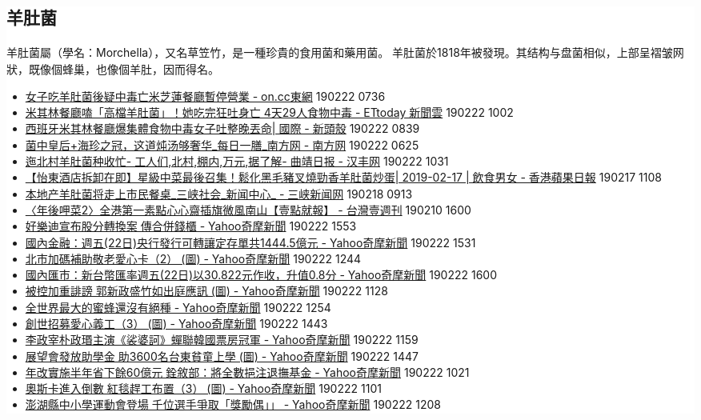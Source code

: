 ## 羊肚菌

羊肚菌屬（學名：Morchella），又名草笠竹，是一種珍貴的食用菌和藥用菌。
羊肚菌於1818年被發現。其结构与盘菌相似，上部呈褶皱网狀，既像個蜂巢，也像個羊肚，因而得名。
- [女子吃羊肚菌後疑中毒亡米芝蓮餐廳暫停營業 - on.cc東網](https://hk.on.cc/hk/bkn/cnt/aeanews/20190222/bkn-20190222070409896-0222_00912_001.html "女子吃羊肚菌後疑中毒亡米芝蓮餐廳暫停營業 - on.cc東網") 190222 0736
- [米其林餐廳嗑「高檔羊肚菌」！她吃完狂吐身亡 4天29人食物中毒 - ETtoday 新聞雲](https://www.ettoday.net/news/20190222/1383777.htm "米其林餐廳嗑「高檔羊肚菌」！她吃完狂吐身亡 4天29人食物中毒 - ETtoday 新聞雲") 190222 1002
- [西班牙米其林餐廳爆集體食物中毒女子吐整晚丟命| 國際 - 新頭殼](https://newtalk.tw/news/view/2019-02-22/210691 "西班牙米其林餐廳爆集體食物中毒女子吐整晚丟命| 國際 - 新頭殼") 190222 0839
- [菌中皇后+海珍之冠，这道炖汤够奢华_每日一膳_南方网 - 南方网](http://news.southcn.com/nfplus/mrys/content/2019-02/22/content_185291968.htm "菌中皇后+海珍之冠，这道炖汤够奢华_每日一膳_南方网 - 南方网") 190222 0625
- [迤北村羊肚菌种收忙- 工人们,北村,棚内,万元,据了解- 曲靖日报 - 汉丰网](http://www.kaixian.tv/gd/2019/0222/92987.html "迤北村羊肚菌种收忙- 工人们,北村,棚内,万元,据了解- 曲靖日报 - 汉丰网") 190222 1031
- [【怡東酒店拆卸在即】星級中菜最後召集！鬆化黑毛豬叉燒勁香羊肚菌炒蛋| 2019-02-17 | 飲食男女 - 香港蘋果日報](https://hk.lifestyle.appledaily.com/etw/magazine/article/20190217/3_59259786/ "【怡東酒店拆卸在即】星級中菜最後召集！鬆化黑毛豬叉燒勁香羊肚菌炒蛋| 2019-02-17 | 飲食男女 - 香港蘋果日報") 190217 1108
- [本地产羊肚菌将走上市民餐桌_三峡社会_新闻中心_ - 三峡新闻网](http://news.sxxw.net/html/20192/18/429468.shtml "本地产羊肚菌将走上市民餐桌_三峡社会_新闻中心_ - 三峡新闻网") 190218 0913
- [〈年後呷菜2〉全港第一素點心心齋插旗微風南山【壹點就報】 - 台灣壹週刊](https://www.nextmag.com.tw/realtimenews/news/460748 "〈年後呷菜2〉全港第一素點心心齋插旗微風南山【壹點就報】 - 台灣壹週刊") 190210 1600
- [好樂迪宣布股分轉換案 傳合併錢櫃 - Yahoo奇摩新聞](https://tw.news.yahoo.com/%E5%A5%BD%E6%A8%82%E8%BF%AA%E5%AE%A3%E5%B8%83%E8%82%A1%E5%88%86%E8%BD%89%E6%8F%9B%E6%A1%88-%E5%82%B3%E5%90%88%E4%BD%B5%E9%8C%A2%E6%AB%83-075348602.html "好樂迪宣布股分轉換案 傳合併錢櫃 - Yahoo奇摩新聞") 190222 1553
- [國內金融：週五(22日)央行發行可轉讓定存單共1444.5億元 - Yahoo奇摩新聞](https://tw.news.yahoo.com/%E5%9C%8B%E5%85%A7%E9%87%91%E8%9E%8D-%E9%80%B1%E4%BA%94-22%E6%97%A5-%E5%A4%AE%E8%A1%8C%E7%99%BC%E8%A1%8C%E5%8F%AF%E8%BD%89%E8%AE%93%E5%AE%9A%E5%AD%98%E5%96%AE%E5%85%B11-444-073132001.html "國內金融：週五(22日)央行發行可轉讓定存單共1444.5億元 - Yahoo奇摩新聞") 190222 1531
- [北市加碼補助敬老愛心卡（2） (圖) - Yahoo奇摩新聞](https://tw.news.yahoo.com/%E5%8C%97%E5%B8%82%E5%8A%A0%E7%A2%BC%E8%A3%9C%E5%8A%A9%E6%95%AC%E8%80%81%E6%84%9B%E5%BF%83%E5%8D%A1-2-%E5%9C%96-044455953.html "北市加碼補助敬老愛心卡（2） (圖) - Yahoo奇摩新聞") 190222 1244
- [國內匯市：新台幣匯率週五(22日)以30.822元作收，升值0.8分 - Yahoo奇摩新聞](https://tw.news.yahoo.com/%E5%9C%8B%E5%85%A7%E5%8C%AF%E5%B8%82-%E6%96%B0%E5%8F%B0%E5%B9%A3%E5%8C%AF%E7%8E%87%E9%80%B1%E4%BA%94-22%E6%97%A5-%E4%BB%A530-822%E5%85%83%E4%BD%9C%E6%94%B6-080058376.html "國內匯市：新台幣匯率週五(22日)以30.822元作收，升值0.8分 - Yahoo奇摩新聞") 190222 1600
- [被控加重誹謗 郭新政盛竹如出庭應訊 (圖) - Yahoo奇摩新聞](https://tw.news.yahoo.com/%E8%A2%AB%E6%8E%A7%E5%8A%A0%E9%87%8D%E8%AA%B9%E8%AC%97-%E9%83%AD%E6%96%B0%E6%94%BF%E7%9B%9B%E7%AB%B9%E5%A6%82%E5%87%BA%E5%BA%AD%E6%87%89%E8%A8%8A-%E5%9C%96-032853661.html "被控加重誹謗 郭新政盛竹如出庭應訊 (圖) - Yahoo奇摩新聞") 190222 1128
- [全世界最大的蜜蜂還沒有絕種 - Yahoo奇摩新聞](https://tw.news.yahoo.com/%E5%85%A8%E4%B8%96%E7%95%8C%E6%9C%80%E5%A4%A7%E7%9A%84%E8%9C%9C%E8%9C%82%E9%82%84%E6%B2%92%E6%9C%89%E7%B5%95%E7%A8%AE-045418689.html "全世界最大的蜜蜂還沒有絕種 - Yahoo奇摩新聞") 190222 1254
- [創世招募愛心義工（3） (圖) - Yahoo奇摩新聞](https://tw.news.yahoo.com/%E5%89%B5%E4%B8%96%E6%8B%9B%E5%8B%9F%E6%84%9B%E5%BF%83%E7%BE%A9%E5%B7%A5-3-%E5%9C%96-064358992.html "創世招募愛心義工（3） (圖) - Yahoo奇摩新聞") 190222 1443
- [李政宰朴政瑉主演《裟婆訶》蟬聯韓國票房冠軍 - Yahoo奇摩新聞](https://tw.news.yahoo.com/%E6%9D%8E%E6%94%BF%E5%AE%B0%E6%9C%B4%E6%94%BF%E7%91%89%E4%B8%BB%E6%BC%94-%E8%A3%9F%E5%A9%86%E8%A8%B6-%E8%9F%AC%E8%81%AF%E9%9F%93%E5%9C%8B%E7%A5%A8%E6%88%BF%E5%86%A0%E8%BB%8D-035959313.html "李政宰朴政瑉主演《裟婆訶》蟬聯韓國票房冠軍 - Yahoo奇摩新聞") 190222 1159
- [展望會發放助學金 助3600名台東貧童上學 (圖) - Yahoo奇摩新聞](https://tw.news.yahoo.com/%E5%B1%95%E6%9C%9B%E6%9C%83%E7%99%BC%E6%94%BE%E5%8A%A9%E5%AD%B8%E9%87%91-%E5%8A%A93600%E5%90%8D%E5%8F%B0%E6%9D%B1%E8%B2%A7%E7%AB%A5%E4%B8%8A%E5%AD%B8-%E5%9C%96-064758895.html "展望會發放助學金 助3600名台東貧童上學 (圖) - Yahoo奇摩新聞") 190222 1447
- [年改實施半年省下餘60億元 銓敘部：將全數挹注退撫基金 - Yahoo奇摩新聞](https://tw.news.yahoo.com/%E5%B9%B4%E6%94%B9%E5%AF%A6%E6%96%BD%E5%8D%8A%E5%B9%B4%E7%9C%81%E4%B8%8B%E9%A4%9860%E5%84%84%E5%85%83-%E9%8A%93%E6%95%98%E9%83%A8-%E5%B0%87%E5%85%A8%E6%95%B8%E6%8C%B9%E6%B3%A8%E9%80%80%E6%92%AB%E5%9F%BA%E9%87%91-022100986.html "年改實施半年省下餘60億元 銓敘部：將全數挹注退撫基金 - Yahoo奇摩新聞") 190222 1021
- [奧斯卡進入倒數 紅毯趕工布置（3） (圖) - Yahoo奇摩新聞](https://tw.news.yahoo.com/%E5%A5%A7%E6%96%AF%E5%8D%A1%E9%80%B2%E5%85%A5%E5%80%92%E6%95%B8-%E7%B4%85%E6%AF%AF%E8%B6%95%E5%B7%A5%E5%B8%83%E7%BD%AE-3-%E5%9C%96-030153184.html "奧斯卡進入倒數 紅毯趕工布置（3） (圖) - Yahoo奇摩新聞") 190222 1101
- [澎湖縣中小學運動會登場 千位選手爭取「獎勵偶」」 - Yahoo奇摩新聞](https://tw.news.yahoo.com/%E6%BE%8E%E6%B9%96%E7%B8%A3%E4%B8%AD%E5%B0%8F%E5%AD%B8%E9%81%8B%E5%8B%95%E6%9C%83%E7%99%BB-%E5%8D%83%E4%BD%8D%E9%81%B8%E6%89%8B%E7%88%AD%E5%8F%96-%E7%8D%8E%E5%8B%B5%E5%81%B6-040818951.html "澎湖縣中小學運動會登場 千位選手爭取「獎勵偶」」 - Yahoo奇摩新聞") 190222 1208
